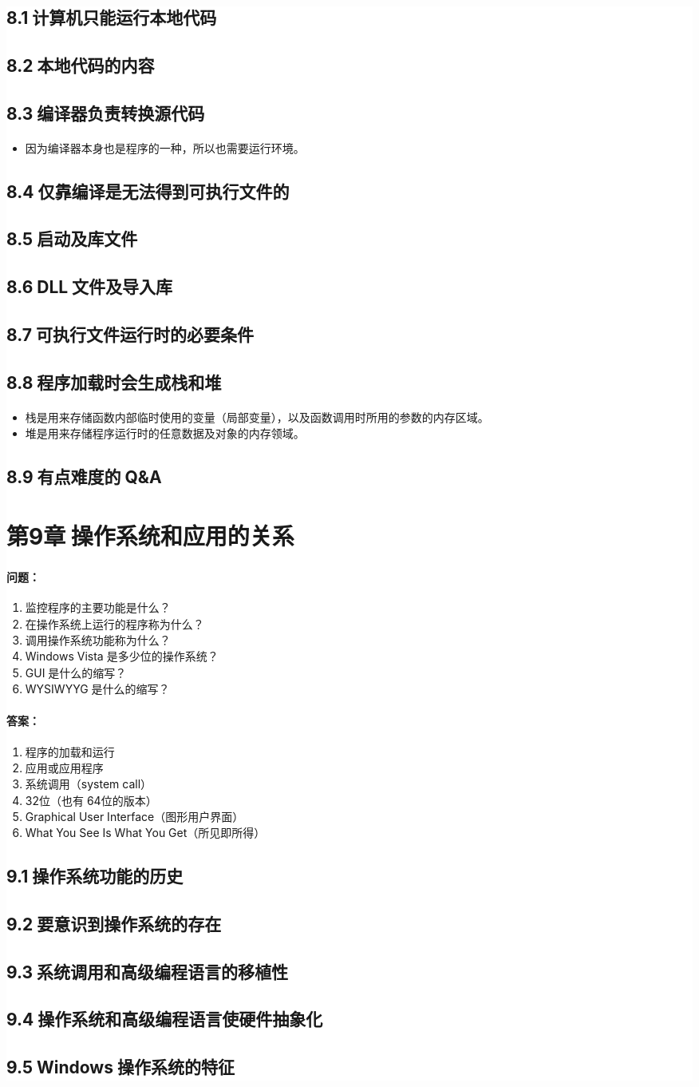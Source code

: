 ## 8.1  计算机只能运行本地代码
## 8.2  本地代码的内容
## 8.3  编译器负责转换源代码
- 因为编译器本身也是程序的一种，所以也需要运行环境。
## 8.4  仅靠编译是无法得到可执行文件的
## 8.5  启动及库文件
## 8.6 DLL 文件及导入库
## 8.7  可执行文件运行时的必要条件
## 8.8  程序加载时会生成栈和堆
- 栈是用来存储函数内部临时使用的变量（局部变量），以及函数调用时所用的参数的内存区域。
- 堆是用来存储程序运行时的任意数据及对象的内存领域。
## 8.9  有点难度的 Q&A





# 第9章 操作系统和应用的关系
#### 问题：
1. 监控程序的主要功能是什么？
2. 在操作系统上运行的程序称为什么？
3. 调用操作系统功能称为什么？
4. Windows Vista 是多少位的操作系统？
5. GUI 是什么的缩写？
6. WYSIWYYG 是什么的缩写？

#### 答案：
1. 程序的加载和运行
2. 应用或应用程序
3. 系统调用（system call）
4. 32位（也有 64位的版本）
5. Graphical User Interface（图形用户界面）
6. What You See Is What You Get（所见即所得）

## 9.1  操作系统功能的历史
## 9.2  要意识到操作系统的存在
## 9.3  系统调用和高级编程语言的移植性
## 9.4  操作系统和高级编程语言使硬件抽象化
## 9.5  Windows 操作系统的特征
